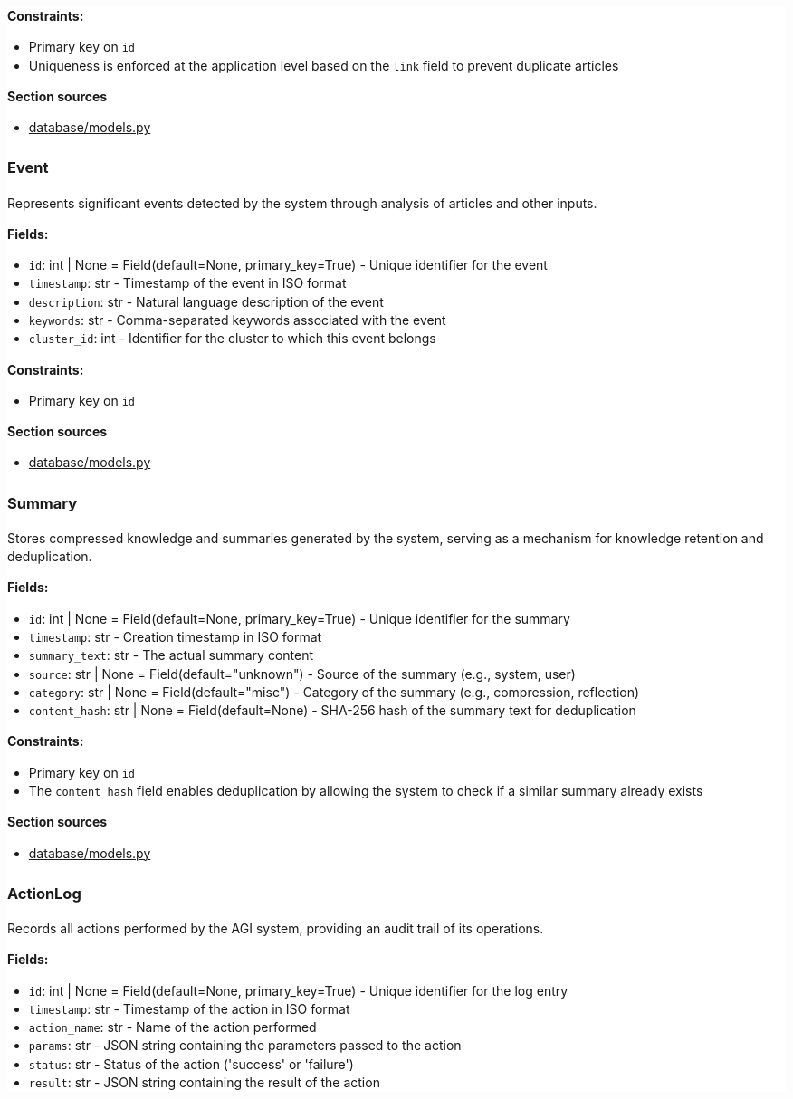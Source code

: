**Constraints:**
- Primary key on `id`
- Uniqueness is enforced at the application level based on the `link` field to prevent duplicate articles

**Section sources**
- [database/models.py](file://c:\Users\ASUS\Documents\GitHub\RAVANA\database\models.py#L4-L11)

### Event
Represents significant events detected by the system through analysis of articles and other inputs.

**Fields:**
- `id`: int | None = Field(default=None, primary_key=True) - Unique identifier for the event
- `timestamp`: str - Timestamp of the event in ISO format
- `description`: str - Natural language description of the event
- `keywords`: str - Comma-separated keywords associated with the event
- `cluster_id`: int - Identifier for the cluster to which this event belongs

**Constraints:**
- Primary key on `id`

**Section sources**
- [database/models.py](file://c:\Users\ASUS\Documents\GitHub\RAVANA\database\models.py#L13-L18)

### Summary
Stores compressed knowledge and summaries generated by the system, serving as a mechanism for knowledge retention and deduplication.

**Fields:**
- `id`: int | None = Field(default=None, primary_key=True) - Unique identifier for the summary
- `timestamp`: str - Creation timestamp in ISO format
- `summary_text`: str - The actual summary content
- `source`: str | None = Field(default="unknown") - Source of the summary (e.g., system, user)
- `category`: str | None = Field(default="misc") - Category of the summary (e.g., compression, reflection)
- `content_hash`: str | None = Field(default=None) - SHA-256 hash of the summary text for deduplication

**Constraints:**
- Primary key on `id`
- The `content_hash` field enables deduplication by allowing the system to check if a similar summary already exists

**Section sources**
- [database/models.py](file://c:\Users\ASUS\Documents\GitHub\RAVANA\database\models.py#L20-L27)

### ActionLog
Records all actions performed by the AGI system, providing an audit trail of its operations.

**Fields:**
- `id`: int | None = Field(default=None, primary_key=True) - Unique identifier for the log entry
- `timestamp`: str - Timestamp of the action in ISO format
- `action_name`: str - Name of the action performed
- `params`: str - JSON string containing the parameters passed to the action
- `status`: str - Status of the action ('success' or 'failure')
- `result`: str - JSON string containing the result of the action
